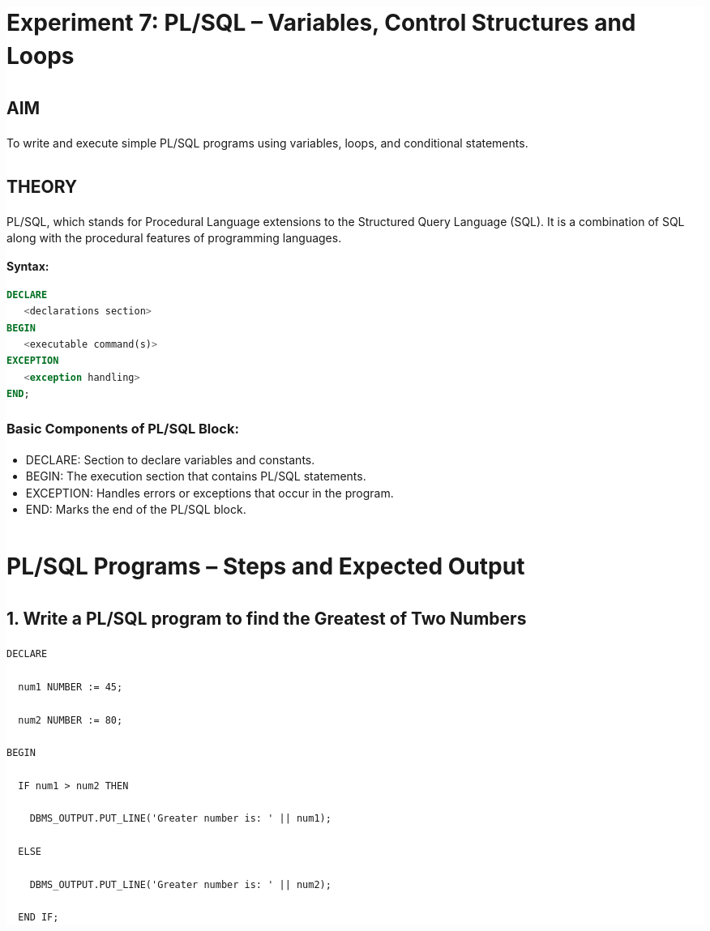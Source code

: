 # Experiment 7: PL/SQL – Variables, Control Structures and Loops

## AIM
To write and execute simple PL/SQL programs using variables, loops, and conditional statements.


## THEORY

PL/SQL, which stands for Procedural Language extensions to the Structured Query Language (SQL). It is a combination of SQL along with the procedural features of programming languages.

**Syntax:**
```sql
DECLARE 
   <declarations section> 
BEGIN 
   <executable command(s)>
EXCEPTION 
   <exception handling> 
END;
```

### Basic Components of PL/SQL Block:
- DECLARE: Section to declare variables and constants.
- BEGIN: The execution section that contains PL/SQL statements.
- EXCEPTION: Handles errors or exceptions that occur in the program.
- END: Marks the end of the PL/SQL block.

# PL/SQL Programs – Steps and Expected Output

## 1. Write a PL/SQL program to find the Greatest of Two Numbers


    DECLARE

      num1 NUMBER := 45;
    
      num2 NUMBER := 80;
    
    BEGIN

      IF num1 > num2 THEN
    
        DBMS_OUTPUT.PUT_LINE('Greater number is: ' || num1);
        
      ELSE
    
        DBMS_OUTPUT.PUT_LINE('Greater number is: ' || num2);
        
      END IF;
    